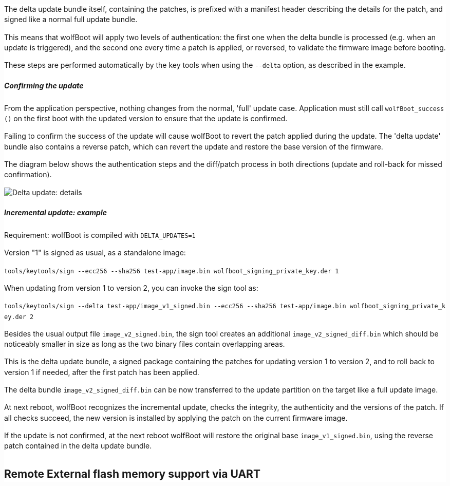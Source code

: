 The delta update bundle itself, containing the patches, is prefixed with a manifest header describing the details for the patch, and signed like a normal full update bundle.

This means that wolfBoot will apply two levels of authentication: the first one  when the delta bundle is processed (e.g. when an update is triggered), and the second one every time a patch is applied, or reversed, to validate the firmware image before booting.

These steps are performed automatically by the key tools when using the `--delta` option, as described in the example.


##### Confirming the update

From the application perspective, nothing changes from the normal, 'full' update case. Application must still call `wolfBoot_success()` on the first boot with the updated version to ensure that the update is confirmed.

Failing to confirm the success of the update will cause wolfBoot to revert the patch applied during the update. The 'delta update' bundle also contains a reverse patch, which can revert the update and restore the base version of the firmware.

The diagram below shows the authentication steps and the diff/patch process in both directions (update and roll-back for missed confirmation).

![Delta update: details](png/delta_updates_2.png)


##### Incremental update: example

Requirement: wolfBoot is compiled with `DELTA_UPDATES=1`

Version "1" is signed as usual, as a standalone image:

`tools/keytools/sign --ecc256 --sha256 test-app/image.bin wolfboot_signing_private_key.der 1`

When updating from version 1 to version 2, you can invoke the sign tool as:

`tools/keytools/sign --delta test-app/image_v1_signed.bin --ecc256 --sha256 test-app/image.bin wolfboot_signing_private_key.der 2`

Besides the usual output file `image_v2_signed.bin`, the sign tool creates an additional `image_v2_signed_diff.bin` which should be noticeably smaller in size as long as the two binary files contain overlapping areas.

This is the delta update bundle, a signed package containing the patches for updating version 1 to version 2, and to roll back to version 1 if needed, after the first patch has been applied.

The delta bundle `image_v2_signed_diff.bin` can be now transferred to the update partition on the target like a full update image.

At next reboot, wolfBoot recognizes the incremental update, checks the integrity, the authenticity and the versions of the patch. If all checks succeed, the new version is installed by applying the patch on the current firmware image.

If the update is not confirmed, at the next reboot wolfBoot will restore the original base `image_v1_signed.bin`, using the reverse patch contained in the delta update bundle.


## Remote External flash memory support via UART
